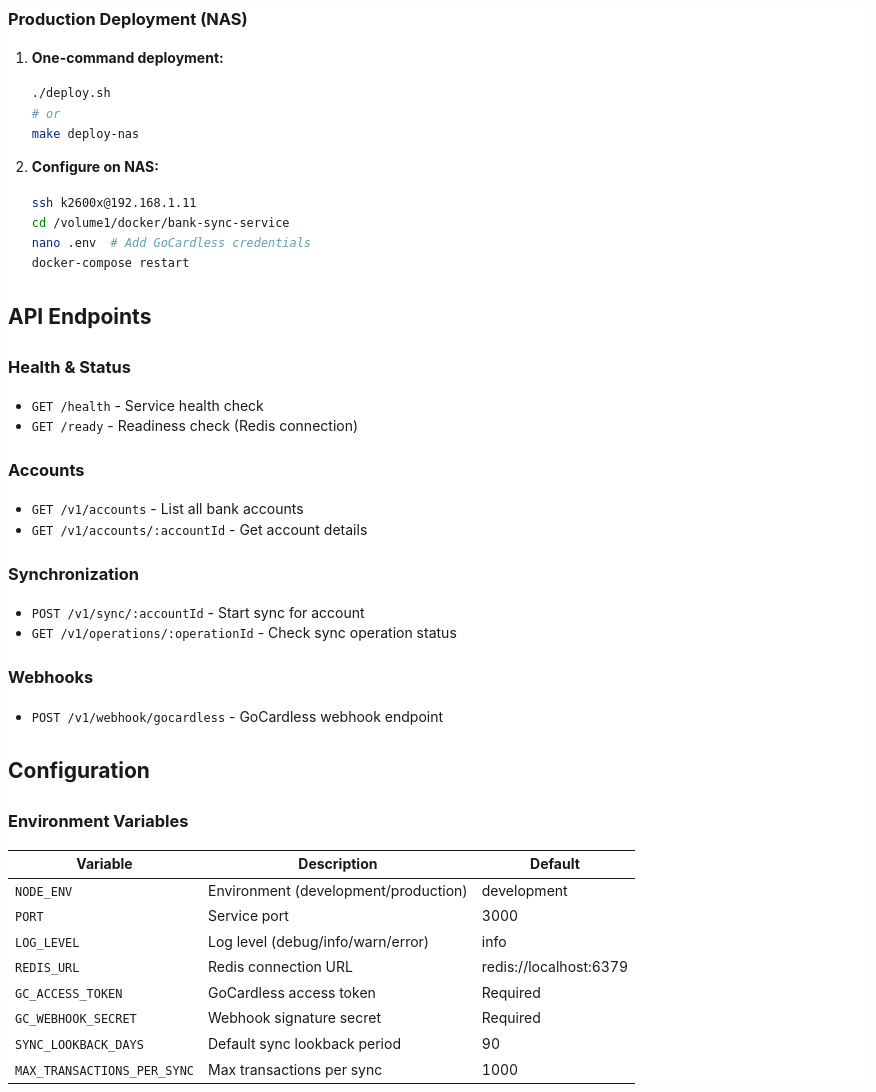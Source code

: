 ### Production Deployment (NAS)

1. **One-command deployment:**
   ```bash
   ./deploy.sh
   # or
   make deploy-nas
   ```

2. **Configure on NAS:**
   ```bash
   ssh k2600x@192.168.1.11
   cd /volume1/docker/bank-sync-service
   nano .env  # Add GoCardless credentials
   docker-compose restart
   ```

## API Endpoints

### Health & Status
- `GET /health` - Service health check
- `GET /ready` - Readiness check (Redis connection)

### Accounts
- `GET /v1/accounts` - List all bank accounts
- `GET /v1/accounts/:accountId` - Get account details

### Synchronization
- `POST /v1/sync/:accountId` - Start sync for account
- `GET /v1/operations/:operationId` - Check sync operation status

### Webhooks
- `POST /v1/webhook/gocardless` - GoCardless webhook endpoint

## Configuration

### Environment Variables

| Variable | Description | Default |
|----------|-------------|---------|
| `NODE_ENV` | Environment (development/production) | development |
| `PORT` | Service port | 3000 |
| `LOG_LEVEL` | Log level (debug/info/warn/error) | info |
| `REDIS_URL` | Redis connection URL | redis://localhost:6379 |
| `GC_ACCESS_TOKEN` | GoCardless access token | Required |
| `GC_WEBHOOK_SECRET` | Webhook signature secret | Required |
| `SYNC_LOOKBACK_DAYS` | Default sync lookback period | 90 |
| `MAX_TRANSACTIONS_PER_SYNC` | Max transactions per sync | 1000 |
